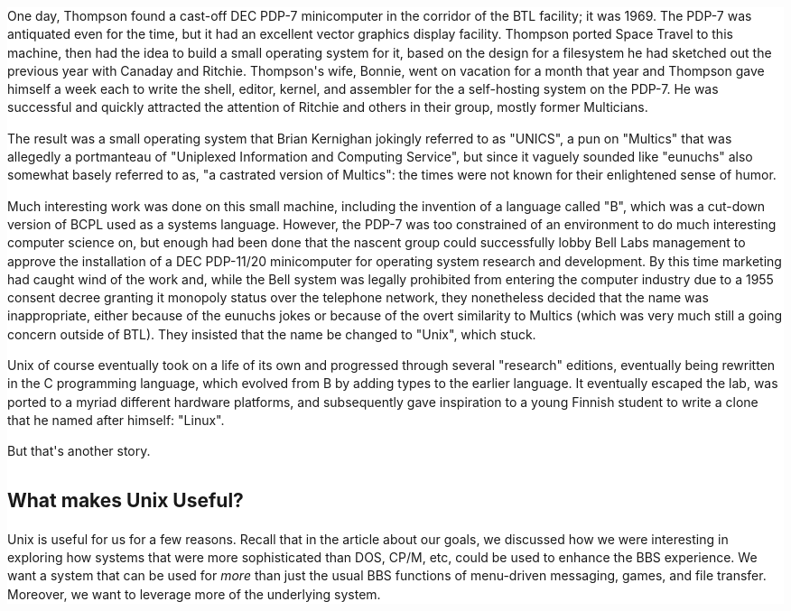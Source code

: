 One day, Thompson found a cast-off DEC PDP-7 minicomputer in the
corridor of the BTL facility; it was 1969.  The PDP-7 was antiquated
even for the time, but it had an excellent vector graphics display
facility.  Thompson ported Space Travel to this machine, then had
the idea to build a small operating system for it, based on the
design for a filesystem he had sketched out the previous year with
Canaday and Ritchie.  Thompson's wife, Bonnie, went on vacation for
a month that year and Thompson gave himself a week each to write the
shell, editor, kernel, and assembler for the a self-hosting system
on the PDP-7.  He was successful and quickly attracted the attention
of Ritchie and others in their group, mostly former Multicians.

The result was a small operating system that Brian Kernighan
jokingly referred to as "UNICS", a pun on "Multics" that was
allegedly a portmanteau of "Uniplexed Information and Computing
Service", but since it vaguely sounded like "eunuchs" also somewhat
basely referred to as, "a castrated version of Multics": the times
were not known for their enlightened sense of humor.

Much interesting work was done on this small machine, including the
invention of a language called "B", which was a cut-down version of
BCPL used as a systems language.  However, the PDP-7 was too
constrained of an environment to do much interesting computer
science on, but enough had been done that the nascent group could
successfully lobby Bell Labs management to approve the installation
of a DEC PDP-11/20 minicomputer for operating system research and
development.  By this time marketing had caught wind of the work
and, while the Bell system was legally prohibited from entering the
computer industry due to a 1955 consent decree granting it monopoly
status over the telephone network, they nonetheless decided that the
name was inappropriate, either because of the eunuchs jokes or
because of the overt similarity to Multics (which was very much
still a going concern outside of BTL).  They insisted that the name
be changed to "Unix", which stuck.

Unix of course eventually took on a life of its own and progressed
through several "research" editions, eventually being rewritten in
the C programming language, which evolved from B by adding types to
the earlier language.  It eventually escaped the lab, was ported to
a myriad different hardware platforms, and subsequently gave
inspiration to a young Finnish student to write a clone that he
named after himself: "Linux".

But that's another story.

## What makes Unix Useful?

Unix is useful for us for a few reasons.  Recall that in the article
about our goals, we discussed how we were interesting in exploring
how systems that were more sophisticated than DOS, CP/M, etc, could
be used to enhance the BBS experience.  We want a system that can be
used for _more_ than just the usual BBS functions of menu-driven
messaging, games, and file transfer.  Moreover, we want to leverage
more of the underlying system.

